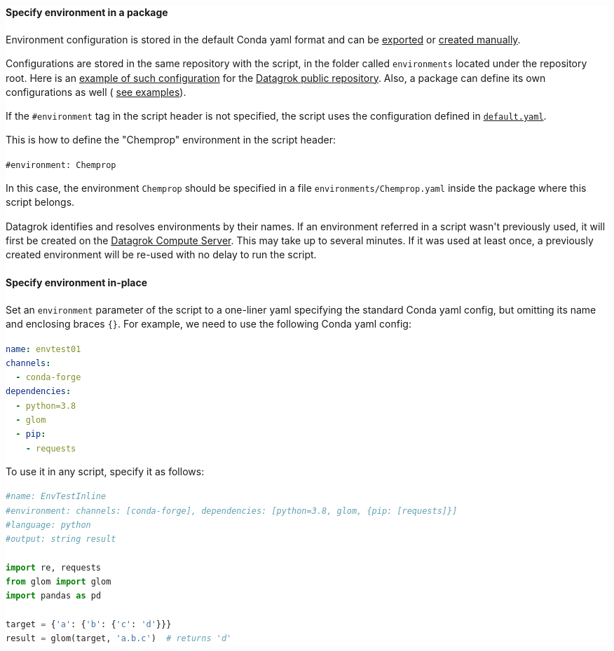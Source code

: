 #### Specify environment in a package

Environment configuration is stored in the default Conda yaml format and can be 
[exported](https://docs.conda.io/projects/conda/en/latest/user-guide/tasks/manage-environments.html#creating-an-environment-from-an-environment-yml-file) 
or [created manually](https://docs.conda.io/projects/conda/en/latest/user-guide/tasks/manage-environments.html#create-env-file-manually).

Configurations are stored in the same repository with the script, in the folder called
`environments` located under the repository root. Here is an 
[example of such configuration](https://github.com/datagrok-ai/public/tree/master/environments)
for the [Datagrok public repository](https://github.com/datagrok-ai/public). Also, a package
can define its own configurations as well (
[see examples](https://github.com/datagrok-ai/public/tree/master/packages/DemoScripts)).

If the `#environment` tag in the script header is not specified, the script uses the configuration
defined in 
[`default.yaml`](https://github.com/datagrok-ai/public/blob/master/environments/default.yaml).  

This is how to define the "Chemprop" environment in the script header: 

```
#environment: Chemprop
```

In this case, the environment `Chemprop` should be specified in a file
`environments/Chemprop.yaml` inside the package where this script belongs.

Datagrok identifies and resolves environments by their names. If an environment referred in
a script wasn't previously used, it will first be created on the
[Datagrok Compute Server](../admin/compute-vm.md). This may take up to several minutes.
If it was used at least once, a previously created environment will be re-used with no delay to
run the script. 

#### Specify environment in-place

Set an `environment` parameter of the script to a one-liner yaml specifying the standard
Conda yaml config, but omitting its name and enclosing braces `{}`. For example, we need
to use the following Conda yaml config:

```yaml
name: envtest01
channels:
  - conda-forge
dependencies:
  - python=3.8
  - glom
  - pip:
    - requests
```

To use it in any script, specify it as follows:

```python
#name: EnvTestInline
#environment: channels: [conda-forge], dependencies: [python=3.8, glom, {pip: [requests]}]
#language: python
#output: string result

import re, requests
from glom import glom
import pandas as pd

target = {'a': {'b': {'c': 'd'}}}
result = glom(target, 'a.b.c')  # returns 'd'
```
